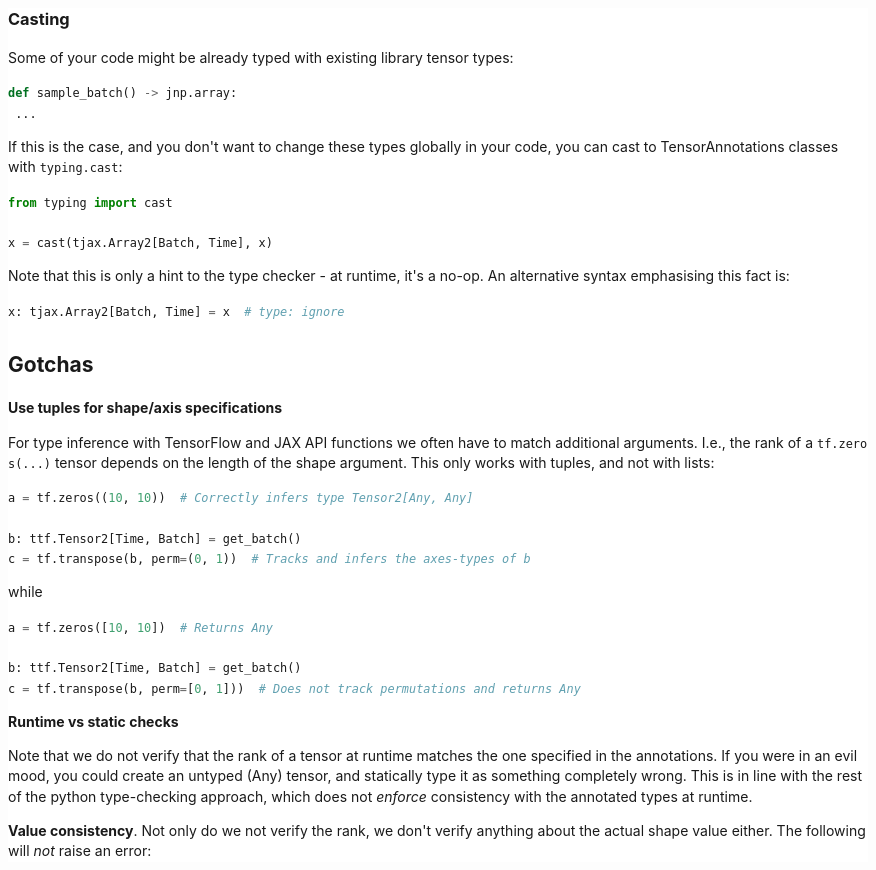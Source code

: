 ### Casting

Some of your code might be already typed with existing library tensor types:

```python
def sample_batch() -> jnp.array:
 ...
```

If this is the case, and you don't want to change these types globally in your
code, you can cast to TensorAnnotations classes with `typing.cast`:

```python
from typing import cast

x = cast(tjax.Array2[Batch, Time], x)
```

Note that this is only a hint to the type checker - at runtime, it's a no-op. An
alternative syntax emphasising this fact is:

```python
x: tjax.Array2[Batch, Time] = x  # type: ignore
```

## Gotchas

**Use tuples for shape/axis specifications**

For type inference with TensorFlow and JAX API functions we often have to match
additional arguments. I.e., the rank of a `tf.zeros(...)` tensor depends on the
length of the shape argument. This only works with tuples, and not with lists:

```python
a = tf.zeros((10, 10))  # Correctly infers type Tensor2[Any, Any]

b: ttf.Tensor2[Time, Batch] = get_batch()
c = tf.transpose(b, perm=(0, 1))  # Tracks and infers the axes-types of b
```

while

```python
a = tf.zeros([10, 10])  # Returns Any

b: ttf.Tensor2[Time, Batch] = get_batch()
c = tf.transpose(b, perm=[0, 1]))  # Does not track permutations and returns Any
```

**Runtime vs static checks**

Note that we do not verify that the rank of a tensor at runtime matches the one
specified in the annotations. If you were in an evil mood, you could create an
untyped (Any) tensor, and statically type it as something completely wrong. This
is in line with the rest of the python type-checking approach, which does not
*enforce* consistency with the annotated types at runtime.

**Value consistency**. Not only do we not verify the rank, we don't verify
anything about the actual shape value either. The following will _not_ raise an
error:

